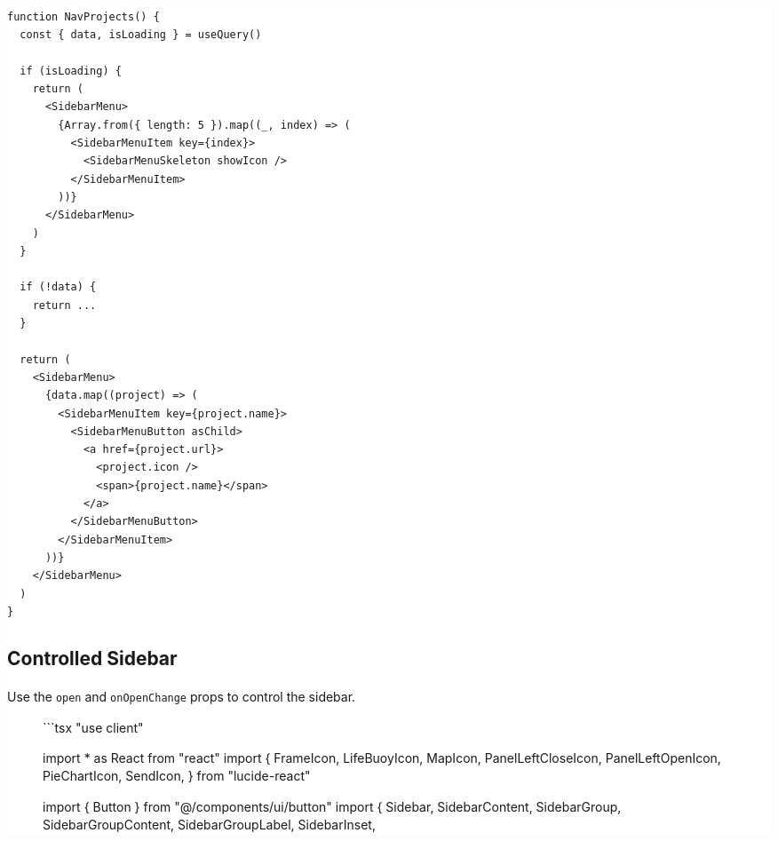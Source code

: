 ```tsx showLineNumbers title="React Query"
function NavProjects() {
  const { data, isLoading } = useQuery()

  if (isLoading) {
    return (
      <SidebarMenu>
        {Array.from({ length: 5 }).map((_, index) => (
          <SidebarMenuItem key={index}>
            <SidebarMenuSkeleton showIcon />
          </SidebarMenuItem>
        ))}
      </SidebarMenu>
    )
  }

  if (!data) {
    return ...
  }

  return (
    <SidebarMenu>
      {data.map((project) => (
        <SidebarMenuItem key={project.name}>
          <SidebarMenuButton asChild>
            <a href={project.url}>
              <project.icon />
              <span>{project.name}</span>
            </a>
          </SidebarMenuButton>
        </SidebarMenuItem>
      ))}
    </SidebarMenu>
  )
}
```

## Controlled Sidebar

Use the `open` and `onOpenChange` props to control the sidebar.

<figure className="mt-6 flex flex-col gap-4">
  ```tsx
"use client"

import * as React from "react"
import {
  FrameIcon,
  LifeBuoyIcon,
  MapIcon,
  PanelLeftCloseIcon,
  PanelLeftOpenIcon,
  PieChartIcon,
  SendIcon,
} from "lucide-react"

import { Button } from "@/components/ui/button"
import {
  Sidebar,
  SidebarContent,
  SidebarGroup,
  SidebarGroupContent,
  SidebarGroupLabel,
  SidebarInset,
  ```